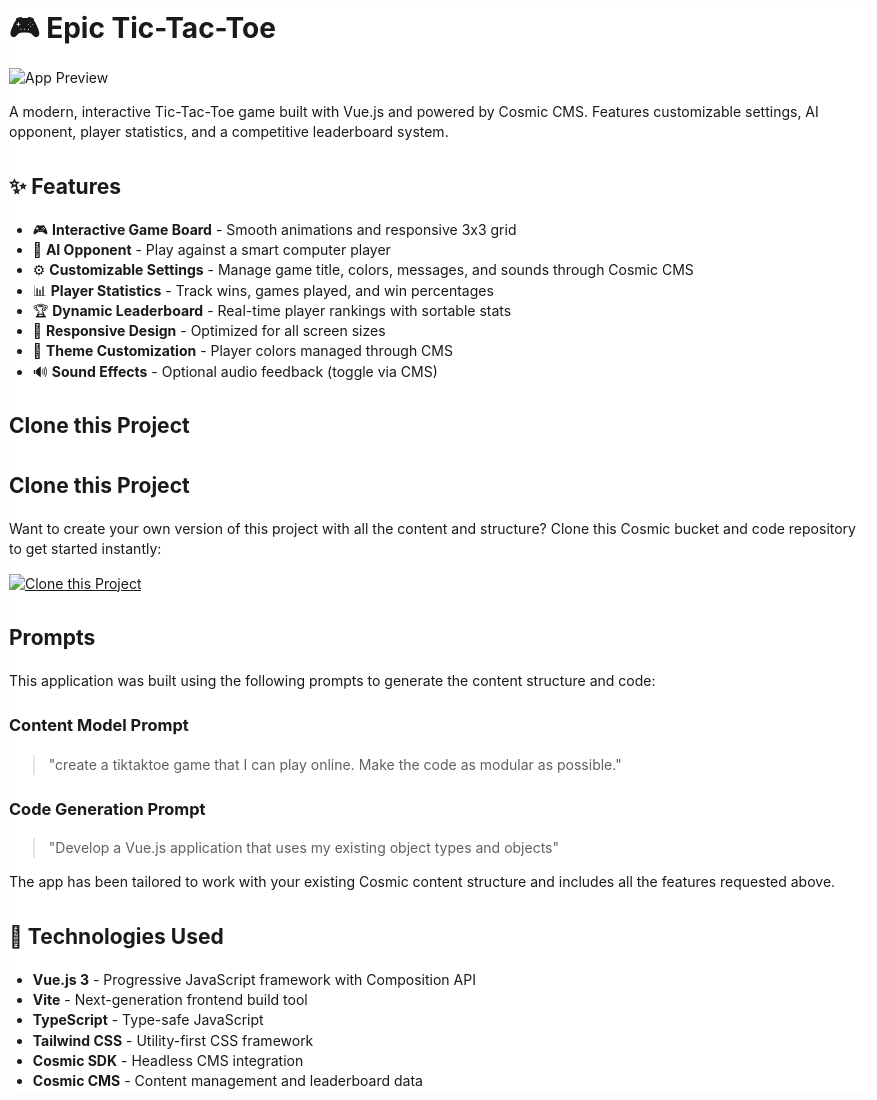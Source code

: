 # 🎮 Epic Tic-Tac-Toe

![App Preview](https://images.unsplash.com/photo-1611996575749-79a3a250f948?w=1200&h=300&fit=crop&auto=format)

A modern, interactive Tic-Tac-Toe game built with Vue.js and powered by Cosmic CMS. Features customizable settings, AI opponent, player statistics, and a competitive leaderboard system.

## ✨ Features

- 🎮 **Interactive Game Board** - Smooth animations and responsive 3x3 grid
- 🤖 **AI Opponent** - Play against a smart computer player
- ⚙️ **Customizable Settings** - Manage game title, colors, messages, and sounds through Cosmic CMS
- 📊 **Player Statistics** - Track wins, games played, and win percentages
- 🏆 **Dynamic Leaderboard** - Real-time player rankings with sortable stats
- 📱 **Responsive Design** - Optimized for all screen sizes
- 🎨 **Theme Customization** - Player colors managed through CMS
- 🔊 **Sound Effects** - Optional audio feedback (toggle via CMS)

## Clone this Project

## Clone this Project

Want to create your own version of this project with all the content and structure? Clone this Cosmic bucket and code repository to get started instantly:

[![Clone this Project](https://img.shields.io/badge/Clone%20this%20Project-29abe2?style=for-the-badge&logo=cosmic&logoColor=white)](https://app.cosmicjs.com/projects/new?clone_bucket=69016192271316ad9f4cb809&clone_repository=690162f5271316ad9f4cb849)

## Prompts

This application was built using the following prompts to generate the content structure and code:

### Content Model Prompt

> "create a tiktaktoe game that I can play online. Make the code as modular as possible."

### Code Generation Prompt

> "Develop a Vue.js application that uses my existing object types and objects"

The app has been tailored to work with your existing Cosmic content structure and includes all the features requested above.

## 🚀 Technologies Used

- **Vue.js 3** - Progressive JavaScript framework with Composition API
- **Vite** - Next-generation frontend build tool
- **TypeScript** - Type-safe JavaScript
- **Tailwind CSS** - Utility-first CSS framework
- **Cosmic SDK** - Headless CMS integration
- **Cosmic CMS** - Content management and leaderboard data

